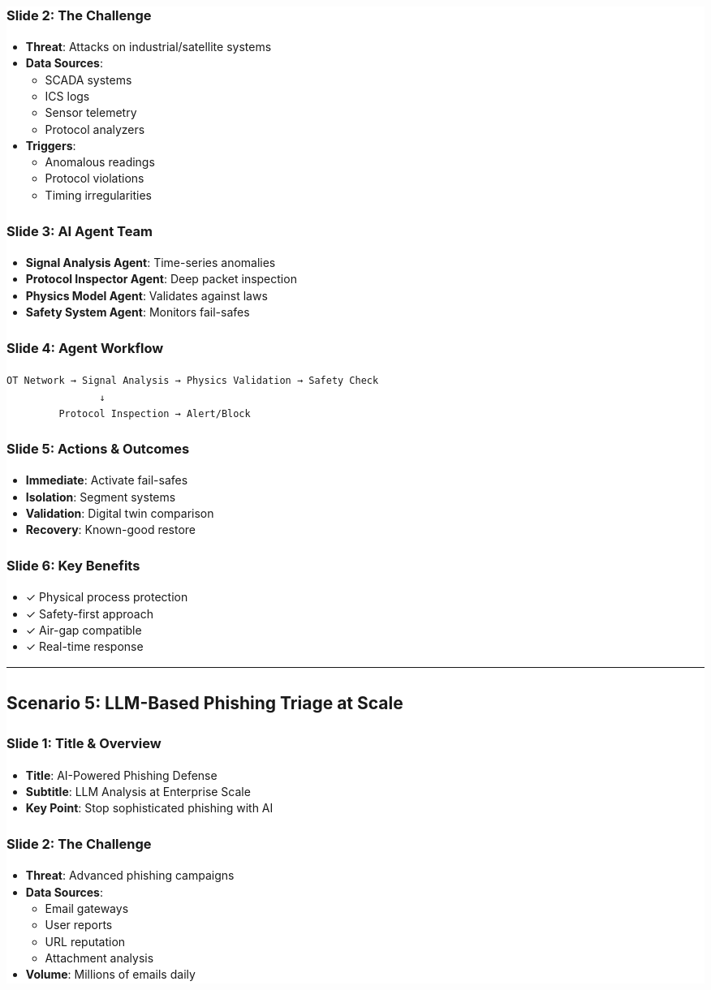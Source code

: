 ### Slide 2: The Challenge
- **Threat**: Attacks on industrial/satellite systems
- **Data Sources**:
  - SCADA systems
  - ICS logs
  - Sensor telemetry
  - Protocol analyzers
- **Triggers**:
  - Anomalous readings
  - Protocol violations
  - Timing irregularities

### Slide 3: AI Agent Team
- **Signal Analysis Agent**: Time-series anomalies
- **Protocol Inspector Agent**: Deep packet inspection
- **Physics Model Agent**: Validates against laws
- **Safety System Agent**: Monitors fail-safes

### Slide 4: Agent Workflow
```
OT Network → Signal Analysis → Physics Validation → Safety Check
                ↓
         Protocol Inspection → Alert/Block
```

### Slide 5: Actions & Outcomes
- **Immediate**: Activate fail-safes
- **Isolation**: Segment systems
- **Validation**: Digital twin comparison
- **Recovery**: Known-good restore

### Slide 6: Key Benefits
- ✓ Physical process protection
- ✓ Safety-first approach
- ✓ Air-gap compatible
- ✓ Real-time response

---

## Scenario 5: LLM-Based Phishing Triage at Scale

### Slide 1: Title & Overview
- **Title**: AI-Powered Phishing Defense
- **Subtitle**: LLM Analysis at Enterprise Scale
- **Key Point**: Stop sophisticated phishing with AI

### Slide 2: The Challenge
- **Threat**: Advanced phishing campaigns
- **Data Sources**:
  - Email gateways
  - User reports
  - URL reputation
  - Attachment analysis
- **Volume**: Millions of emails daily
